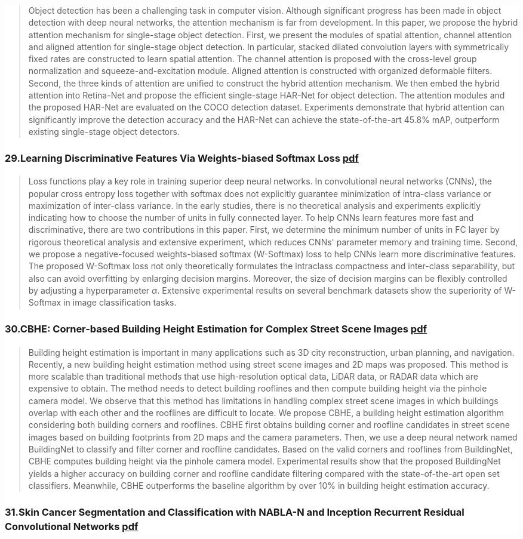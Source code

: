 >  Object detection has been a challenging task in computer vision. Although significant progress has been made in object detection with deep neural networks, the attention mechanism is far from development. In this paper, we propose the hybrid attention mechanism for single-stage object detection. First, we present the modules of spatial attention, channel attention and aligned attention for single-stage object detection. In particular, stacked dilated convolution layers with symmetrically fixed rates are constructed to learn spatial attention. The channel attention is proposed with the cross-level group normalization and squeeze-and-excitation module. Aligned attention is constructed with organized deformable filters. Second, the three kinds of attention are unified to construct the hybrid attention mechanism. We then embed the hybrid attention into Retina-Net and propose the efficient single-stage HAR-Net for object detection. The attention modules and the proposed HAR-Net are evaluated on the COCO detection dataset. Experiments demonstrate that hybrid attention can significantly improve the detection accuracy and the HAR-Net can achieve the state-of-the-art 45.8\% mAP, outperform existing single-stage object detectors. 
### 29.Learning Discriminative Features Via Weights-biased Softmax Loss  [ pdf ](https://arxiv.org/pdf/1904.11138.pdf)
>  Loss functions play a key role in training superior deep neural networks. In convolutional neural networks (CNNs), the popular cross entropy loss together with softmax does not explicitly guarantee minimization of intra-class variance or maximization of inter-class variance. In the early studies, there is no theoretical analysis and experiments explicitly indicating how to choose the number of units in fully connected layer. To help CNNs learn features more fast and discriminative, there are two contributions in this paper. First, we determine the minimum number of units in FC layer by rigorous theoretical analysis and extensive experiment, which reduces CNNs' parameter memory and training time. Second, we propose a negative-focused weights-biased softmax (W-Softmax) loss to help CNNs learn more discriminative features. The proposed W-Softmax loss not only theoretically formulates the intraclass compactness and inter-class separability, but also can avoid overfitting by enlarging decision margins. Moreover, the size of decision margins can be flexibly controlled by adjusting a hyperparameter $\alpha$. Extensive experimental results on several benchmark datasets show the superiority of W-Softmax in image classification tasks. 
### 30.CBHE: Corner-based Building Height Estimation for Complex Street Scene Images  [ pdf ](https://arxiv.org/pdf/1904.11128.pdf)
>  Building height estimation is important in many applications such as 3D city reconstruction, urban planning, and navigation. Recently, a new building height estimation method using street scene images and 2D maps was proposed. This method is more scalable than traditional methods that use high-resolution optical data, LiDAR data, or RADAR data which are expensive to obtain. The method needs to detect building rooflines and then compute building height via the pinhole camera model. We observe that this method has limitations in handling complex street scene images in which buildings overlap with each other and the rooflines are difficult to locate. We propose CBHE, a building height estimation algorithm considering both building corners and rooflines. CBHE first obtains building corner and roofline candidates in street scene images based on building footprints from 2D maps and the camera parameters. Then, we use a deep neural network named BuildingNet to classify and filter corner and roofline candidates. Based on the valid corners and rooflines from BuildingNet, CBHE computes building height via the pinhole camera model. Experimental results show that the proposed BuildingNet yields a higher accuracy on building corner and roofline candidate filtering compared with the state-of-the-art open set classifiers. Meanwhile, CBHE outperforms the baseline algorithm by over 10% in building height estimation accuracy. 
### 31.Skin Cancer Segmentation and Classification with NABLA-N and Inception Recurrent Residual Convolutional Networks  [ pdf ](https://arxiv.org/pdf/1904.11126.pdf)